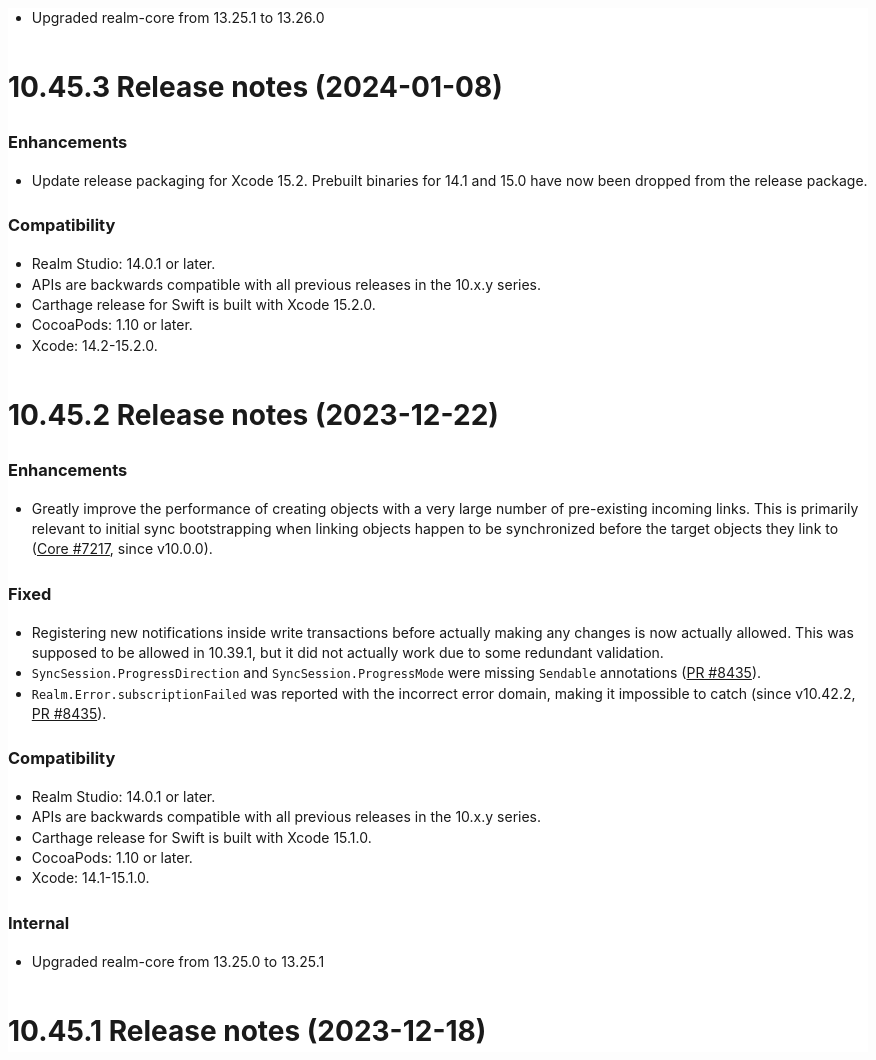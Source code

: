 * Upgraded realm-core from 13.25.1 to 13.26.0

10.45.3 Release notes (2024-01-08)
=============================================================

### Enhancements

* Update release packaging for Xcode 15.2. Prebuilt binaries for 14.1 and 15.0
  have now been dropped from the release package.

### Compatibility

* Realm Studio: 14.0.1 or later.
* APIs are backwards compatible with all previous releases in the 10.x.y series.
* Carthage release for Swift is built with Xcode 15.2.0.
* CocoaPods: 1.10 or later.
* Xcode: 14.2-15.2.0.

10.45.2 Release notes (2023-12-22)
=============================================================

### Enhancements

* Greatly improve the performance of creating objects with a very large number
  of pre-existing incoming links. This is primarily relevant to initial sync
  bootstrapping when linking objects happen to be synchronized before the
  target objects they link to ([Core #7217](https://github.com/realm/realm-core/issues/7217), since v10.0.0).

### Fixed

* Registering new notifications inside write transactions before actually
  making any changes is now actually allowed. This was supposed to be allowed
  in 10.39.1, but it did not actually work due to some redundant validation.
* `SyncSession.ProgressDirection` and `SyncSession.ProgressMode` were missing
  `Sendable` annotations ([PR #8435](https://github.com/realm/realm-swift/pull/8435)).
* `Realm.Error.subscriptionFailed` was reported with the incorrect error
  domain, making it impossible to catch (since v10.42.2, [PR #8435](https://github.com/realm/realm-swift/pull/8435)).

### Compatibility

* Realm Studio: 14.0.1 or later.
* APIs are backwards compatible with all previous releases in the 10.x.y series.
* Carthage release for Swift is built with Xcode 15.1.0.
* CocoaPods: 1.10 or later.
* Xcode: 14.1-15.1.0.

### Internal

* Upgraded realm-core from 13.25.0 to 13.25.1

10.45.1 Release notes (2023-12-18)
=============================================================
